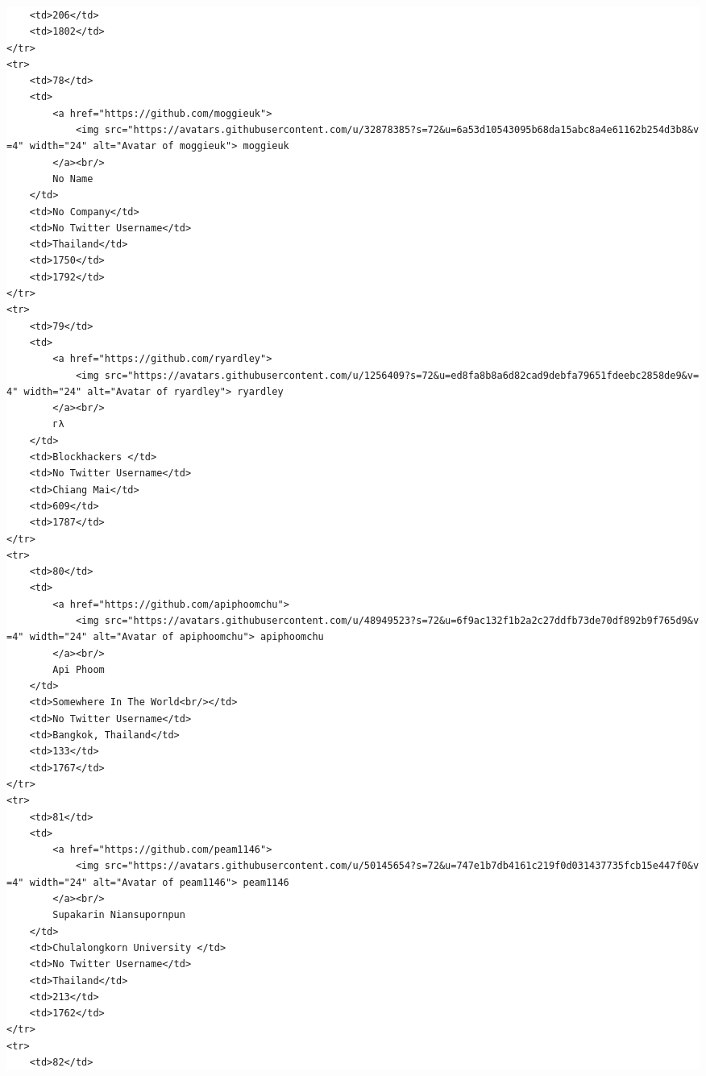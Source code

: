 		<td>206</td>
		<td>1802</td>
	</tr>
	<tr>
		<td>78</td>
		<td>
			<a href="https://github.com/moggieuk">
				<img src="https://avatars.githubusercontent.com/u/32878385?s=72&u=6a53d10543095b68da15abc8a4e61162b254d3b8&v=4" width="24" alt="Avatar of moggieuk"> moggieuk
			</a><br/>
			No Name
		</td>
		<td>No Company</td>
		<td>No Twitter Username</td>
		<td>Thailand</td>
		<td>1750</td>
		<td>1792</td>
	</tr>
	<tr>
		<td>79</td>
		<td>
			<a href="https://github.com/ryardley">
				<img src="https://avatars.githubusercontent.com/u/1256409?s=72&u=ed8fa8b8a6d82cad9debfa79651fdeebc2858de9&v=4" width="24" alt="Avatar of ryardley"> ryardley
			</a><br/>
			гλ
		</td>
		<td>Blockhackers </td>
		<td>No Twitter Username</td>
		<td>Chiang Mai</td>
		<td>609</td>
		<td>1787</td>
	</tr>
	<tr>
		<td>80</td>
		<td>
			<a href="https://github.com/apiphoomchu">
				<img src="https://avatars.githubusercontent.com/u/48949523?s=72&u=6f9ac132f1b2a2c27ddfb73de70df892b9f765d9&v=4" width="24" alt="Avatar of apiphoomchu"> apiphoomchu
			</a><br/>
			Api Phoom
		</td>
		<td>Somewhere In The World<br/></td>
		<td>No Twitter Username</td>
		<td>Bangkok, Thailand</td>
		<td>133</td>
		<td>1767</td>
	</tr>
	<tr>
		<td>81</td>
		<td>
			<a href="https://github.com/peam1146">
				<img src="https://avatars.githubusercontent.com/u/50145654?s=72&u=747e1b7db4161c219f0d031437735fcb15e447f0&v=4" width="24" alt="Avatar of peam1146"> peam1146
			</a><br/>
			Supakarin Niansupornpun
		</td>
		<td>Chulalongkorn University </td>
		<td>No Twitter Username</td>
		<td>Thailand</td>
		<td>213</td>
		<td>1762</td>
	</tr>
	<tr>
		<td>82</td>